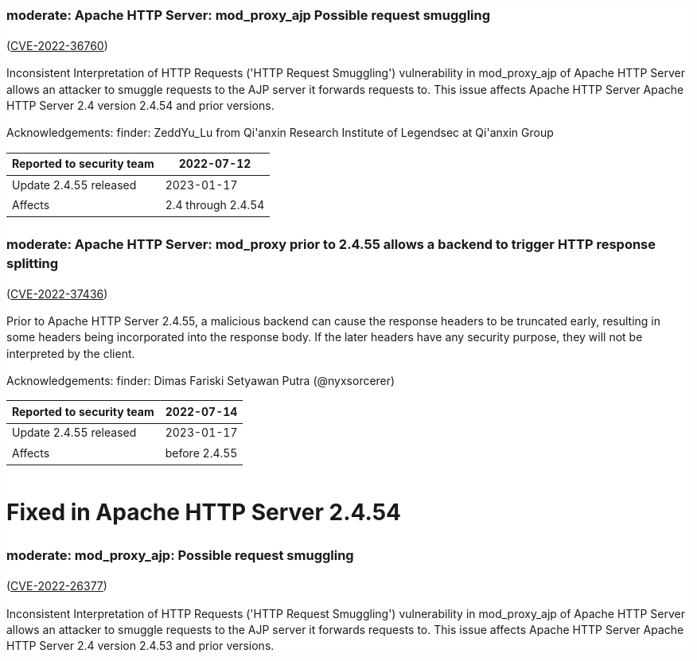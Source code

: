 
### moderate: Apache HTTP Server: mod\_proxy\_ajp Possible request smuggling
([CVE\-2022\-36760](https://www.cve.org/CVERecord?id=CVE-2022-36760))


Inconsistent Interpretation of HTTP Requests ('HTTP Request Smuggling') vulnerability in mod\_proxy\_ajp of Apache HTTP Server allows an attacker to smuggle requests to the AJP server it forwards requests to. This issue affects Apache HTTP Server Apache HTTP Server 2\.4 version 2\.4\.54 and prior versions.


Acknowledgements: finder: ZeddYu\_Lu from Qi'anxin Research Institute of Legendsec at Qi'anxin Group




| Reported to security team | 2022\-07\-12 |
| --- | --- |
| Update 2\.4\.55 released | 2023\-01\-17 |
| Affects | 2\.4 through 2\.4\.54 |


### moderate: Apache HTTP Server: mod\_proxy prior to 2\.4\.55 allows a backend to trigger HTTP response splitting
([CVE\-2022\-37436](https://www.cve.org/CVERecord?id=CVE-2022-37436))


Prior to Apache HTTP Server 2\.4\.55, a malicious backend can cause the response headers to be truncated early, resulting in some headers being incorporated into the response body. If the later headers have any security purpose, they will not be interpreted by the client.


Acknowledgements: finder: Dimas Fariski Setyawan Putra (@nyxsorcerer)




| Reported to security team | 2022\-07\-14 |
| --- | --- |
| Update 2\.4\.55 released | 2023\-01\-17 |
| Affects | before 2\.4\.55 |



Fixed in Apache HTTP Server 2\.4\.54
====================================


### moderate: mod\_proxy\_ajp: Possible request smuggling
([CVE\-2022\-26377](https://www.cve.org/CVERecord?id=CVE-2022-26377))


Inconsistent Interpretation of HTTP Requests ('HTTP Request Smuggling') vulnerability in mod\_proxy\_ajp of Apache HTTP Server allows an attacker to smuggle requests to the AJP server it forwards requests to. This issue affects Apache HTTP Server Apache HTTP Server 2\.4 version 2\.4\.53 and prior versions.
